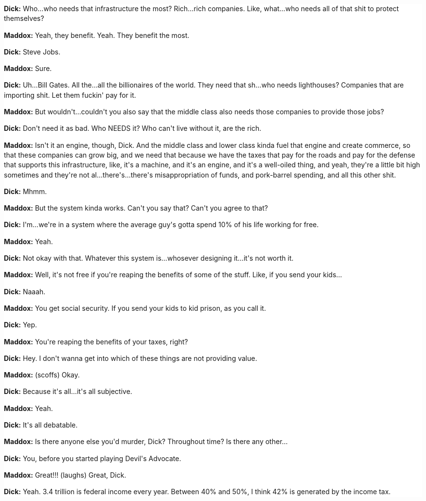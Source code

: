 **Dick:** Who…who needs that infrastructure the most? Rich…rich companies. Like, what…who needs all of that shit to protect themselves?

**Maddox:** Yeah, they benefit. Yeah. They benefit the most.

**Dick:** Steve Jobs.

**Maddox:** Sure.

**Dick:** Uh…Bill Gates. All the…all the billionaires of the world. They need that sh…who needs lighthouses? Companies that are importing shit. Let them fuckin' pay for it.

**Maddox:** But wouldn't…couldn't you also say that the middle class also needs those companies to provide those jobs?

**Dick:** Don't need it as bad. Who NEEDS it? Who can't live without it, are the rich.

**Maddox:** Isn't it an engine, though, Dick. And the middle class and lower class kinda fuel that engine and create commerce, so that these companies can grow big, and we need that because we have the taxes that pay for the roads and pay for the defense that supports this infrastructure, like, it's a machine, and it's an engine, and it's a well-oiled thing, and yeah, they're a little bit high sometimes and they're not al…there's…there's misappropriation of funds, and pork-barrel spending, and all this other shit.

**Dick:** Mhmm.

**Maddox:** But the system kinda works. Can't you say that? Can't you agree to that?

**Dick:** I'm…we're in a system where the average guy's gotta spend 10% of his life working for free.

**Maddox:** Yeah.

**Dick:** Not okay with that. Whatever this system is…whosever designing it…it's not worth it.

**Maddox:** Well, it's not free if you're reaping the benefits of some of the stuff. Like, if you send your kids…

**Dick:** Naaah.

**Maddox:** You get social security. If you send your kids to kid prison, as you call it.

**Dick:** Yep.

**Maddox:** You're reaping the benefits of your taxes, right?

**Dick:** Hey. I don't wanna get into which of these things are not providing value.

**Maddox:** (scoffs) Okay.

**Dick:** Because it's all…it's all subjective.

**Maddox:** Yeah.

**Dick:** It's all debatable.

**Maddox:** Is there anyone else you'd murder, Dick? Throughout time? Is there any other…

**Dick:** You, before you started playing Devil's Advocate.

**Maddox:** Great!!! (laughs) Great, Dick.

**Dick:** Yeah. 3.4 trillion is federal income every year. Between 40% and 50%, I think 42% is generated by the income tax.
